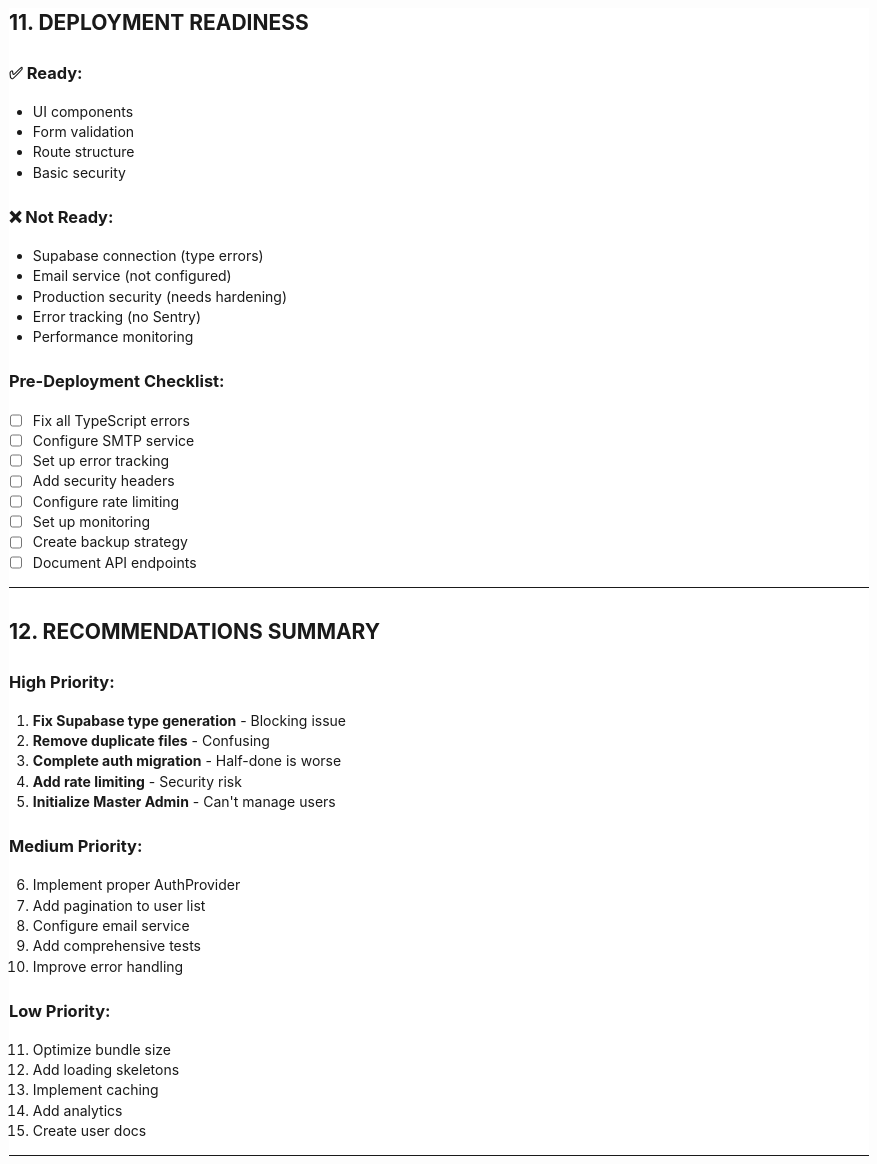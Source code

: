 
## 11. DEPLOYMENT READINESS

### ✅ Ready:
- UI components
- Form validation
- Route structure
- Basic security

### ❌ Not Ready:
- Supabase connection (type errors)
- Email service (not configured)
- Production security (needs hardening)
- Error tracking (no Sentry)
- Performance monitoring

### Pre-Deployment Checklist:
- [ ] Fix all TypeScript errors
- [ ] Configure SMTP service
- [ ] Set up error tracking
- [ ] Add security headers
- [ ] Configure rate limiting
- [ ] Set up monitoring
- [ ] Create backup strategy
- [ ] Document API endpoints

---

## 12. RECOMMENDATIONS SUMMARY

### High Priority:
1. **Fix Supabase type generation** - Blocking issue
2. **Remove duplicate files** - Confusing
3. **Complete auth migration** - Half-done is worse
4. **Add rate limiting** - Security risk
5. **Initialize Master Admin** - Can't manage users

### Medium Priority:
6. Implement proper AuthProvider
7. Add pagination to user list
8. Configure email service
9. Add comprehensive tests
10. Improve error handling

### Low Priority:
11. Optimize bundle size
12. Add loading skeletons
13. Implement caching
14. Add analytics
15. Create user docs

---